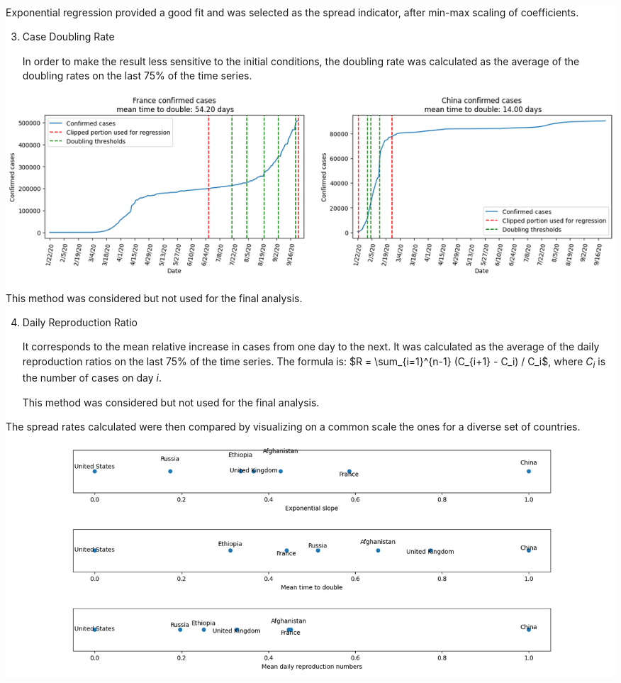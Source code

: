   Exponential regression provided a good fit and was selected as the spread indicator, after min-max scaling of coefficients.

3. Case Doubling Rate

    In order to make the result less sensitive to the initial conditions, the doubling rate was calculated as the average of the doubling rates on the last 75% of the time series.

<div align="center">
   <img src="report/img/time_double.png" width="100%">
</div>
    
   This method was considered but not used for the final analysis.

4. Daily Reproduction Ratio

   It corresponds to the mean relative increase in cases from one day to the next. It was calculated as the average of the daily reproduction ratios on the last 75% of the time series.
   The formula is: $R = \sum_{i=1}^{n-1} (C_{i+1} - C_i) / C_i$, where $C_i$ is the number of cases on day $i$.

   This method was considered but not used for the final analysis.

The spread rates calculated were then compared by visualizing on a common scale the ones for a diverse set of countries.

<div align="center">
    <img src="report/img/spread_comp.png" width="80%">
</div>

